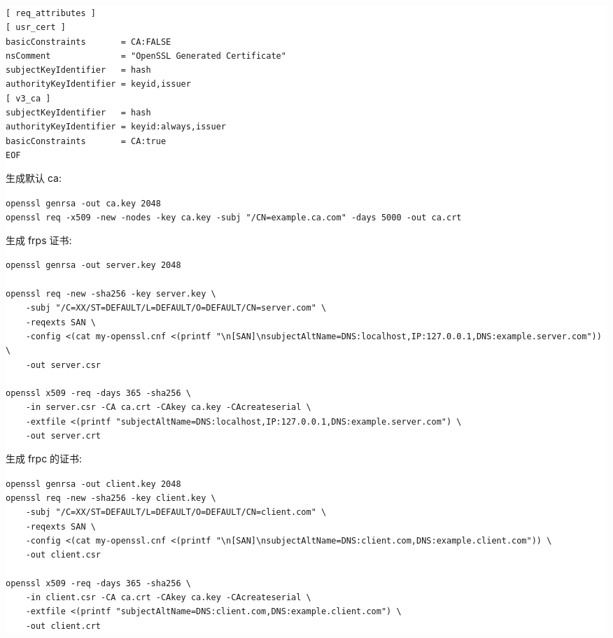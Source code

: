 ```
[ req_attributes ]
[ usr_cert ]
basicConstraints       = CA:FALSE
nsComment              = "OpenSSL Generated Certificate"
subjectKeyIdentifier   = hash
authorityKeyIdentifier = keyid,issuer
[ v3_ca ]
subjectKeyIdentifier   = hash
authorityKeyIdentifier = keyid:always,issuer
basicConstraints       = CA:true
EOF
```

生成默认 ca:

```
openssl genrsa -out ca.key 2048
openssl req -x509 -new -nodes -key ca.key -subj "/CN=example.ca.com" -days 5000 -out ca.crt
```

生成 frps 证书:

```
openssl genrsa -out server.key 2048

openssl req -new -sha256 -key server.key \
    -subj "/C=XX/ST=DEFAULT/L=DEFAULT/O=DEFAULT/CN=server.com" \
    -reqexts SAN \
    -config <(cat my-openssl.cnf <(printf "\n[SAN]\nsubjectAltName=DNS:localhost,IP:127.0.0.1,DNS:example.server.com")) \
    -out server.csr

openssl x509 -req -days 365 -sha256 \
	-in server.csr -CA ca.crt -CAkey ca.key -CAcreateserial \
	-extfile <(printf "subjectAltName=DNS:localhost,IP:127.0.0.1,DNS:example.server.com") \
	-out server.crt
```

生成 frpc 的证书:

```
openssl genrsa -out client.key 2048
openssl req -new -sha256 -key client.key \
    -subj "/C=XX/ST=DEFAULT/L=DEFAULT/O=DEFAULT/CN=client.com" \
    -reqexts SAN \
    -config <(cat my-openssl.cnf <(printf "\n[SAN]\nsubjectAltName=DNS:client.com,DNS:example.client.com")) \
    -out client.csr

openssl x509 -req -days 365 -sha256 \
    -in client.csr -CA ca.crt -CAkey ca.key -CAcreateserial \
	-extfile <(printf "subjectAltName=DNS:client.com,DNS:example.client.com") \
	-out client.crt
```
